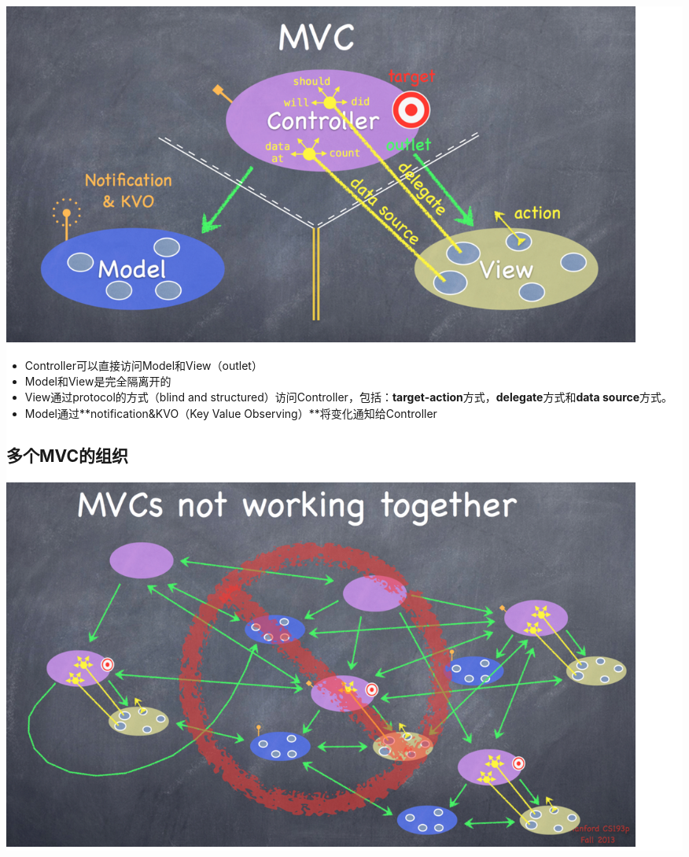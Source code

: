 <img src="/assets/images/ios-introduction/illustration-3.png" alt="MVC关系" title="MVC关系" width="800" />

* Controller可以直接访问Model和View（outlet）
* Model和View是完全隔离开的
* View通过protocol的方式（blind and structured）访问Controller，包括：**target-action**方式，**delegate**方式和**data source**方式。
* Model通过**notification&KVO（Key Value Observing）**将变化通知给Controller

## 多个MVC的组织 ##
<img src="/assets/images/ios-introduction/illustration-4.png" alt="错误方式组织多个MVC" title="错误方式组织多个MVC" width="800" />

